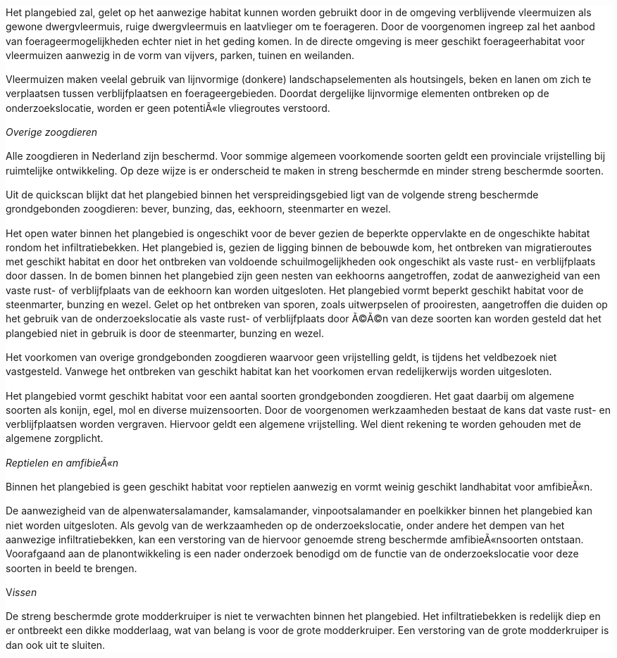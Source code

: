 Het plangebied zal, gelet op het aanwezige habitat kunnen worden gebruikt door in de omgeving verblijvende vleermuizen als gewone dwergvleermuis, ruige dwergvleermuis en laatvlieger om te foerageren. Door de voorgenomen ingreep zal het aanbod van foerageermogelijkheden echter niet in het geding komen. In de directe omgeving is meer geschikt foerageerhabitat voor vleermuizen aanwezig in de vorm van vijvers, parken, tuinen en weilanden.

Vleermuizen maken veelal gebruik van lijnvormige (donkere) landschapselementen als houtsingels, beken en lanen om zich te verplaatsen tussen verblijfplaatsen en foerageergebieden. Doordat dergelijke lijnvormige elementen ontbreken op de onderzoekslocatie, worden er geen potentiÃ«le vliegroutes verstoord.

*Overige zoogdieren*

Alle zoogdieren in Nederland zijn beschermd. Voor sommige algemeen voorkomende soorten geldt een provinciale vrijstelling bij ruimtelijke ontwikkeling. Op deze wijze is er onderscheid te maken in streng beschermde en minder streng beschermde soorten.

Uit de quickscan blijkt dat het plangebied binnen het verspreidingsgebied ligt van de volgende streng beschermde grondgebonden zoogdieren: bever, bunzing, das, eekhoorn, steenmarter en wezel.

Het open water binnen het plangebied is ongeschikt voor de bever gezien de beperkte oppervlakte en de ongeschikte habitat rondom het infiltratiebekken. Het plangebied is, gezien de ligging binnen de bebouwde kom, het ontbreken van migratieroutes met geschikt habitat en door het ontbreken van voldoende schuilmogelijkheden ook ongeschikt als vaste rust\- en verblijfplaats door dassen. In de bomen binnen het plangebied zijn geen nesten van eekhoorns aangetroffen, zodat de aanwezigheid van een vaste rust\- of verblijfplaats van de eekhoorn kan worden uitgesloten. Het plangebied vormt beperkt geschikt habitat voor de steenmarter, bunzing en wezel. Gelet op het ontbreken van sporen, zoals uitwerpselen of prooiresten, aangetroffen die duiden op het gebruik van de onderzoekslocatie als vaste rust\- of verblijfplaats door Ã©Ã©n van deze soorten kan worden gesteld dat het plangebied niet in gebruik is door de steenmarter, bunzing en wezel.

Het voorkomen van overige grondgebonden zoogdieren waarvoor geen vrijstelling geldt, is tijdens het veldbezoek niet vastgesteld. Vanwege het ontbreken van geschikt habitat kan het voorkomen ervan redelijkerwijs worden uitgesloten.

Het plangebied vormt geschikt habitat voor een aantal soorten grondgebonden zoogdieren. Het gaat daarbij om algemene soorten als konijn, egel, mol en diverse muizensoorten. Door de voorgenomen werkzaamheden bestaat de kans dat vaste rust\- en verblijfplaatsen worden vergraven. Hiervoor geldt een algemene vrijstelling. Wel dient rekening te worden gehouden met de algemene zorgplicht.

*Reptielen en amfibieÃ«n*

Binnen het plangebied is geen geschikt habitat voor reptielen aanwezig en vormt weinig geschikt landhabitat voor amfibieÃ«n.

De aanwezigheid van de alpenwatersalamander, kamsalamander, vinpootsalamander en poelkikker binnen het plangebied kan niet worden uitgesloten. Als gevolg van de werkzaamheden op de onderzoekslocatie, onder andere het dempen van het aanwezige infiltratiebekken, kan een verstoring van de hiervoor genoemde streng beschermde amfibieÃ«nsoorten ontstaan. Voorafgaand aan de planontwikkeling is een nader onderzoek benodigd om de functie van de onderzoekslocatie voor deze soorten in beeld te brengen.

V*issen*

De streng beschermde grote modderkruiper is niet te verwachten binnen het plangebied. Het infiltratiebekken is redelijk diep en er ontbreekt een dikke modderlaag, wat van belang is voor de grote modderkruiper. Een verstoring van de grote modderkruiper is dan ook uit te sluiten.
